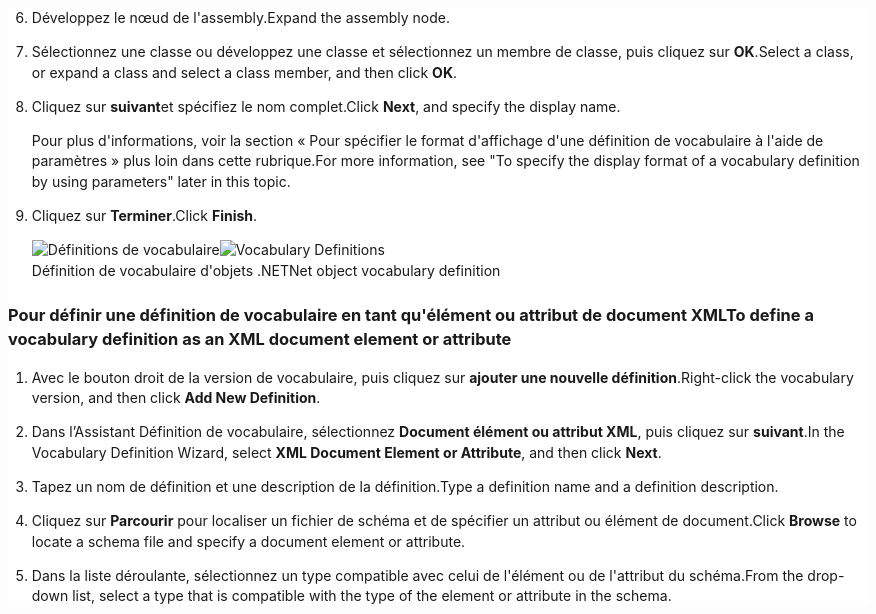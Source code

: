 6.  <span data-ttu-id="464b7-155">Développez le nœud de l'assembly.</span><span class="sxs-lookup"><span data-stu-id="464b7-155">Expand the assembly node.</span></span>  
  
7.  <span data-ttu-id="464b7-156">Sélectionnez une classe ou développez une classe et sélectionnez un membre de classe, puis cliquez sur **OK**.</span><span class="sxs-lookup"><span data-stu-id="464b7-156">Select a class, or expand a class and select a class member, and then click **OK**.</span></span>  
  
8.  <span data-ttu-id="464b7-157">Cliquez sur **suivant**et spécifiez le nom complet.</span><span class="sxs-lookup"><span data-stu-id="464b7-157">Click **Next**, and specify the display name.</span></span>  
  
     <span data-ttu-id="464b7-158">Pour plus d'informations, voir la section « Pour spécifier le format d'affichage d'une définition de vocabulaire à l'aide de paramètres » plus loin dans cette rubrique.</span><span class="sxs-lookup"><span data-stu-id="464b7-158">For more information, see "To specify the display format of a vocabulary definition by using parameters" later in this topic.</span></span>  
  
9. <span data-ttu-id="464b7-159">Cliquez sur **Terminer**.</span><span class="sxs-lookup"><span data-stu-id="464b7-159">Click **Finish**.</span></span>  
  
     <span data-ttu-id="464b7-160">![Définitions de vocabulaire](../core/media/4259101f-26dd-488f-81c0-f8d225e4016e.gif "4259101f-26dd-488f-81c0-f8d225e4016e")</span><span class="sxs-lookup"><span data-stu-id="464b7-160">![Vocabulary Definitions](../core/media/4259101f-26dd-488f-81c0-f8d225e4016e.gif "4259101f-26dd-488f-81c0-f8d225e4016e")</span></span>  
<span data-ttu-id="464b7-161">Définition de vocabulaire d'objets .NET</span><span class="sxs-lookup"><span data-stu-id="464b7-161">Net object vocabulary definition</span></span>  
  
### <a name="to-define-a-vocabulary-definition-as-an-xml-document-element-or-attribute"></a><span data-ttu-id="464b7-162">Pour définir une définition de vocabulaire en tant qu'élément ou attribut de document XML</span><span class="sxs-lookup"><span data-stu-id="464b7-162">To define a vocabulary definition as an XML document element or attribute</span></span>  
  
1.  <span data-ttu-id="464b7-163">Avec le bouton droit de la version de vocabulaire, puis cliquez sur **ajouter une nouvelle définition**.</span><span class="sxs-lookup"><span data-stu-id="464b7-163">Right-click the vocabulary version, and then click **Add New Definition**.</span></span>  
  
2.  <span data-ttu-id="464b7-164">Dans l’Assistant Définition de vocabulaire, sélectionnez **Document élément ou attribut XML**, puis cliquez sur **suivant**.</span><span class="sxs-lookup"><span data-stu-id="464b7-164">In the Vocabulary Definition Wizard, select **XML Document Element or Attribute**, and then click **Next**.</span></span>  
  
3.  <span data-ttu-id="464b7-165">Tapez un nom de définition et une description de la définition.</span><span class="sxs-lookup"><span data-stu-id="464b7-165">Type a definition name and a definition description.</span></span>  
  
4.  <span data-ttu-id="464b7-166">Cliquez sur **Parcourir** pour localiser un fichier de schéma et de spécifier un attribut ou élément de document.</span><span class="sxs-lookup"><span data-stu-id="464b7-166">Click **Browse** to locate a schema file and specify a document element or attribute.</span></span>  
  
5.  <span data-ttu-id="464b7-167">Dans la liste déroulante, sélectionnez un type compatible avec celui de l'élément ou de l'attribut du schéma.</span><span class="sxs-lookup"><span data-stu-id="464b7-167">From the drop-down list, select a type that is compatible with the type of the element or attribute in the schema.</span></span>  
  